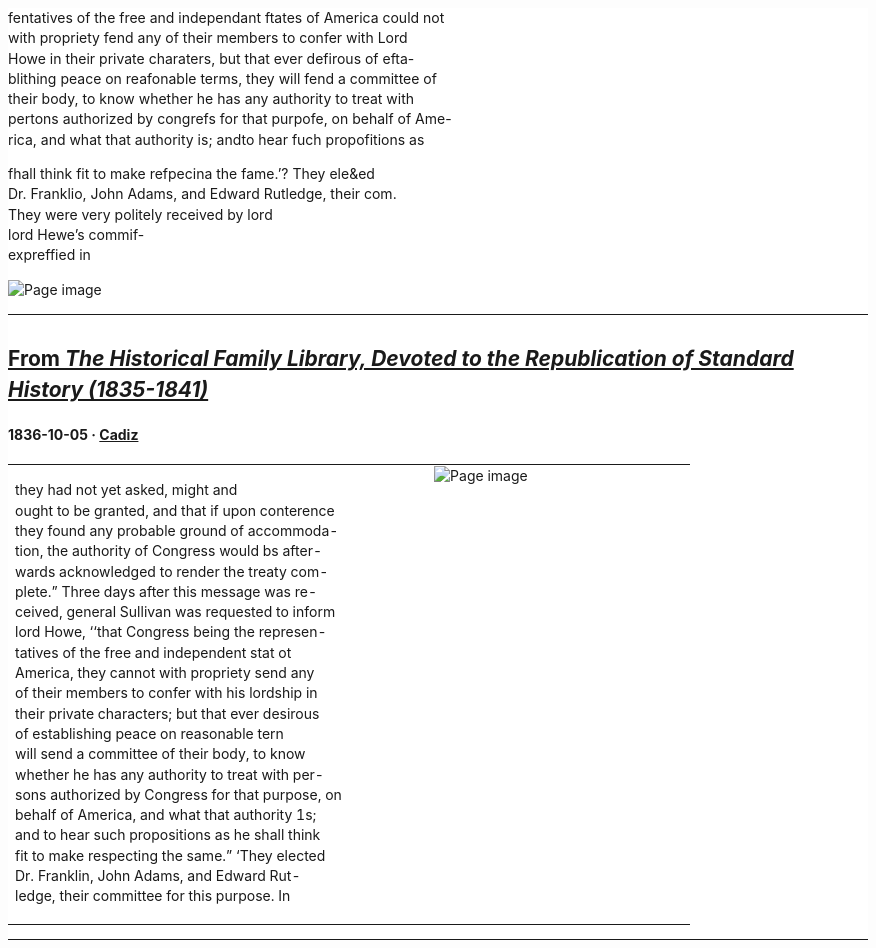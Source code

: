   
  
fentatives of the free and independant ftates of America could not  
with propriety fend any of their members to confer with Lord  
Howe in their private charaters, but that ever defirous of efta-  
blithing peace on reafonable terms, they will fend a committee of  
their body, to know whether he has any authority to treat with  
pertons authorized by congrefs for that purpofe, on behalf of Ame-  
rica, and what that authority is; andto hear fuch propofitions as  
  
fhall think fit to make refpecina the fame.’? They ele&amp;ed  
Dr. Franklio, John Adams, and Edward Rutledge, their com.  
They were very politely received by lord  
lord Hewe’s commif-  
expreffied in
</td><td style="width: 50%; max-height: 75%; margin: auto; display: block;">
<img alt="Page image" src="https://iiif.archive.org/image/iiif/2/sim_monthly-military-repository_1796_1%2Fsim_monthly-military-repository_1796_1_jp2.zip%2Fsim_monthly-military-repository_1796_1_jp2%2Fsim_monthly-military-repository_1796_1_0181.jp2/pct:30.84,15.012722646310433,59.84,20.763358778625953/600,/0/default.jpg"/>
</td>
</tr></table>

---

## [From _The Historical Family Library, Devoted to the Republication of Standard History (1835-1841)_](https://archive.org/details/sim_huntingdon-literary-museum-and-monthly-miscellany_1836-10-05_1_22/page/n12/mode/1up?view=theater)

#### 1836-10-05 &middot; [Cadiz](http://dbpedia.org/resource/Cadiz%2C_Ohio)

<table style="width: 100%;"><tr><td style="width: 50%">

 they had not yet asked, might and  
ought to be granted, and that if upon conterence  
they found any probable ground of accommoda-  
tion, the authority of Congress would bs after-  
wards acknowledged to render the treaty com-  
plete.” Three days after this message was re-  
ceived, general Sullivan was requested to inform  
lord Howe, ‘‘that Congress being the represen-  
tatives of the free and independent stat ot  
America, they cannot with propriety send any  
of their members to confer with his lordship in  
their private characters; but that ever desirous  
of establishing peace on reasonable tern  
will send a committee of their body, to know  
whether he has any authority to treat with per-  
sons authorized by Congress for that purpose, on  
behalf of America, and what that authority 1s;  
and to hear such propositions as he shall think  
fit to make respecting the same.” ‘They elected  
Dr. Franklin, John Adams, and Edward Rut-  
ledge, their committee for this purpose. In 
</td><td style="width: 50%; max-height: 75%; margin: auto; display: block;">
<img alt="Page image" src="https://iiif.archive.org/image/iiif/2/sim_huntingdon-literary-museum-and-monthly-miscellany_1836-10-05_1_22%2Fsim_huntingdon-literary-museum-and-monthly-miscellany_1836-10-05_1_22_jp2.zip%2Fsim_huntingdon-literary-museum-and-monthly-miscellany_1836-10-05_1_22_jp2%2Fsim_huntingdon-literary-museum-and-monthly-miscellany_1836-10-05_1_22_0012.jp2/pct:3.4827213822894167,39.586919104991395,27.294816414686824,20.933734939759034/600,/0/default.jpg"/>
</td>
</tr></table>

---